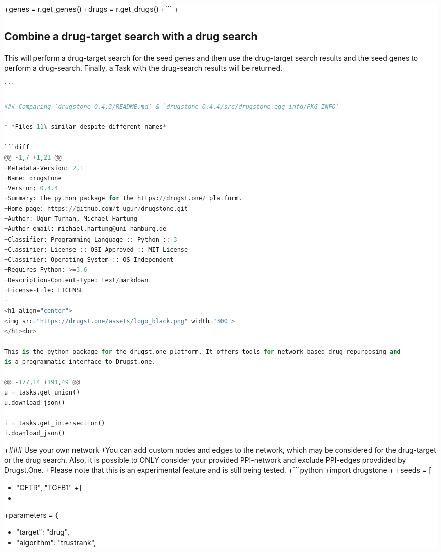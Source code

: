 +genes = r.get_genes()
+drugs = r.get_drugs()
+```
+
 
 ## Combine a drug-target search with a drug search
 This will perform a drug-target search for the seed genes 
 and then use the drug-target search results and the seed genes
 to perform a drug-search.
 Finally, a Task with the drug-search results will be returned. 
 ````python
```

### Comparing `drugstone-0.4.3/README.md` & `drugstone-0.4.4/src/drugstone.egg-info/PKG-INFO`

 * *Files 11% similar despite different names*

```diff
@@ -1,7 +1,21 @@
+Metadata-Version: 2.1
+Name: drugstone
+Version: 0.4.4
+Summary: The python package for the https://drugst.one/ platform.
+Home-page: https://github.com/t-ugur/drugstone.git
+Author: Ugur Turhan, Michael Hartung
+Author-email: michael.hartung@uni-hamburg.de
+Classifier: Programming Language :: Python :: 3
+Classifier: License :: OSI Approved :: MIT License
+Classifier: Operating System :: OS Independent
+Requires-Python: >=3.6
+Description-Content-Type: text/markdown
+License-File: LICENSE
+
 <h1 align="center">
 <img src="https://drugst.one/assets/logo_black.png" width="300">
 </h1><br>
 
 This is the python package for the drugst.one platform. It offers tools for network-based drug repurposing and 
 is a programmatic interface to Drugst.one.
 
@@ -177,14 +191,49 @@
 u = tasks.get_union()                  
 u.download_json()
 
 i = tasks.get_intersection()
 i.download_json()
 ````
 
+### Use your own network
+You can add custom nodes and edges to the network, which may be considered for the drug-target or the drug search. Also, it is possible to ONLY consider your provided PPI-network and exclude PPI-edges provdided by Drugst.One.
+Please note that this is an experimental feature and is still being tested.
+```python
+import drugstone
+
+seeds = [
+    "CFTR", "TGFB1"
+]
+
+parameters = {
+    "target": "drug",
+    "algorithm": "trustrank",